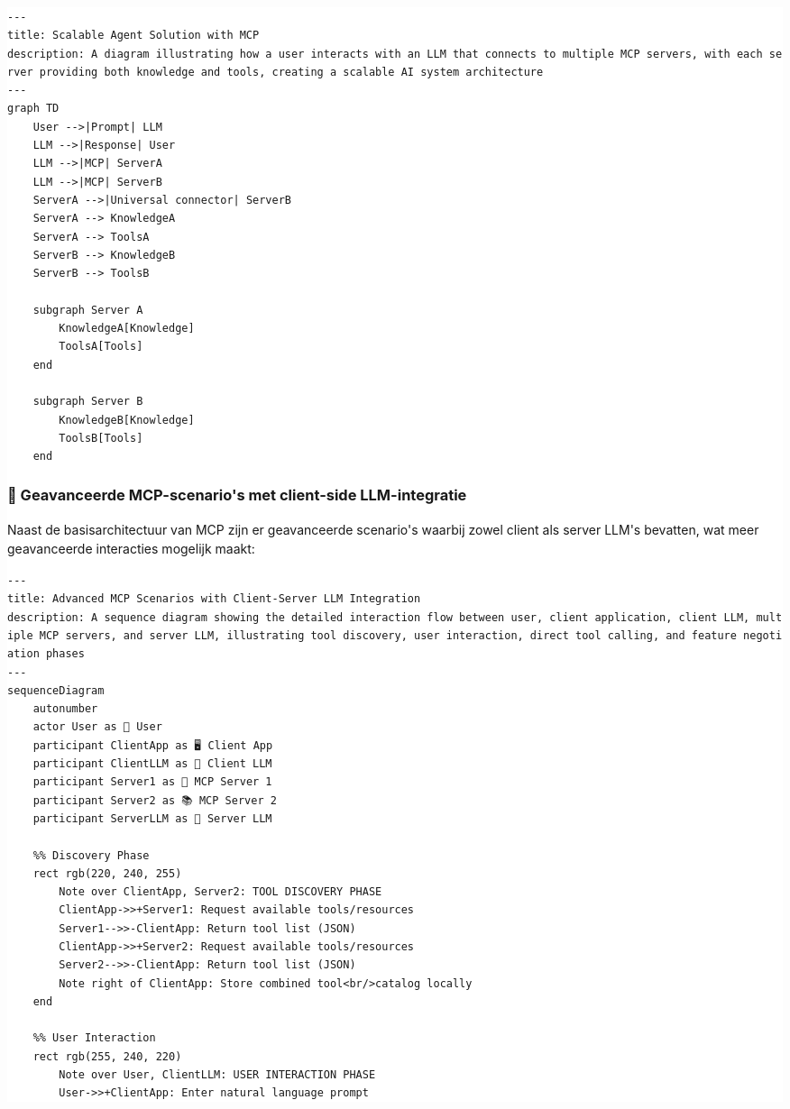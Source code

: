```mermaid
---
title: Scalable Agent Solution with MCP
description: A diagram illustrating how a user interacts with an LLM that connects to multiple MCP servers, with each server providing both knowledge and tools, creating a scalable AI system architecture
---
graph TD
    User -->|Prompt| LLM
    LLM -->|Response| User
    LLM -->|MCP| ServerA
    LLM -->|MCP| ServerB
    ServerA -->|Universal connector| ServerB
    ServerA --> KnowledgeA
    ServerA --> ToolsA
    ServerB --> KnowledgeB
    ServerB --> ToolsB

    subgraph Server A
        KnowledgeA[Knowledge]
        ToolsA[Tools]
    end

    subgraph Server B
        KnowledgeB[Knowledge]
        ToolsB[Tools]
    end
```

### 🔄 Geavanceerde MCP-scenario's met client-side LLM-integratie

Naast de basisarchitectuur van MCP zijn er geavanceerde scenario's waarbij zowel client als server LLM's bevatten, wat meer geavanceerde interacties mogelijk maakt:

```mermaid
---
title: Advanced MCP Scenarios with Client-Server LLM Integration
description: A sequence diagram showing the detailed interaction flow between user, client application, client LLM, multiple MCP servers, and server LLM, illustrating tool discovery, user interaction, direct tool calling, and feature negotiation phases
---
sequenceDiagram
    autonumber
    actor User as 👤 User
    participant ClientApp as 🖥️ Client App
    participant ClientLLM as 🧠 Client LLM
    participant Server1 as 🔧 MCP Server 1
    participant Server2 as 📚 MCP Server 2
    participant ServerLLM as 🤖 Server LLM
    
    %% Discovery Phase
    rect rgb(220, 240, 255)
        Note over ClientApp, Server2: TOOL DISCOVERY PHASE
        ClientApp->>+Server1: Request available tools/resources
        Server1-->>-ClientApp: Return tool list (JSON)
        ClientApp->>+Server2: Request available tools/resources
        Server2-->>-ClientApp: Return tool list (JSON)
        Note right of ClientApp: Store combined tool<br/>catalog locally
    end
    
    %% User Interaction
    rect rgb(255, 240, 220)
        Note over User, ClientLLM: USER INTERACTION PHASE
        User->>+ClientApp: Enter natural language prompt
```